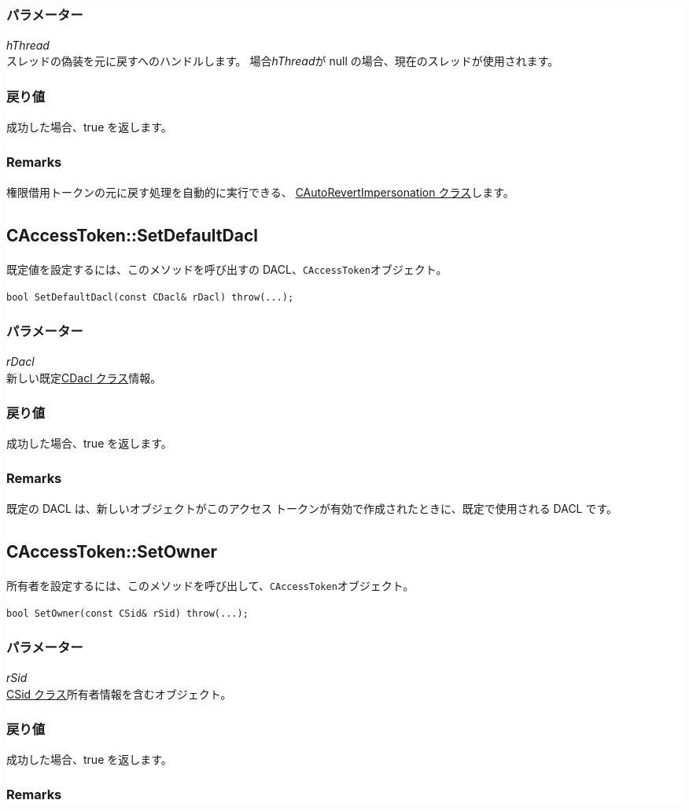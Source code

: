 ### <a name="parameters"></a>パラメーター

*hThread*<br/>
スレッドの偽装を元に戻すへのハンドルします。 場合*hThread*が null の場合、現在のスレッドが使用されます。

### <a name="return-value"></a>戻り値

成功した場合、true を返します。

### <a name="remarks"></a>Remarks

権限借用トークンの元に戻す処理を自動的に実行できる、 [CAutoRevertImpersonation クラス](../../atl/reference/cautorevertimpersonation-class.md)します。

##  <a name="setdefaultdacl"></a>  CAccessToken::SetDefaultDacl

既定値を設定するには、このメソッドを呼び出すの DACL、`CAccessToken`オブジェクト。

```
bool SetDefaultDacl(const CDacl& rDacl) throw(...);
```

### <a name="parameters"></a>パラメーター

*rDacl*<br/>
新しい既定[CDacl クラス](../../atl/reference/cdacl-class.md)情報。

### <a name="return-value"></a>戻り値

成功した場合、true を返します。

### <a name="remarks"></a>Remarks

既定の DACL は、新しいオブジェクトがこのアクセス トークンが有効で作成されたときに、既定で使用される DACL です。

##  <a name="setowner"></a>  CAccessToken::SetOwner

所有者を設定するには、このメソッドを呼び出して、`CAccessToken`オブジェクト。

```
bool SetOwner(const CSid& rSid) throw(...);
```

### <a name="parameters"></a>パラメーター

*rSid*<br/>
[CSid クラス](../../atl/reference/csid-class.md)所有者情報を含むオブジェクト。

### <a name="return-value"></a>戻り値

成功した場合、true を返します。

### <a name="remarks"></a>Remarks

